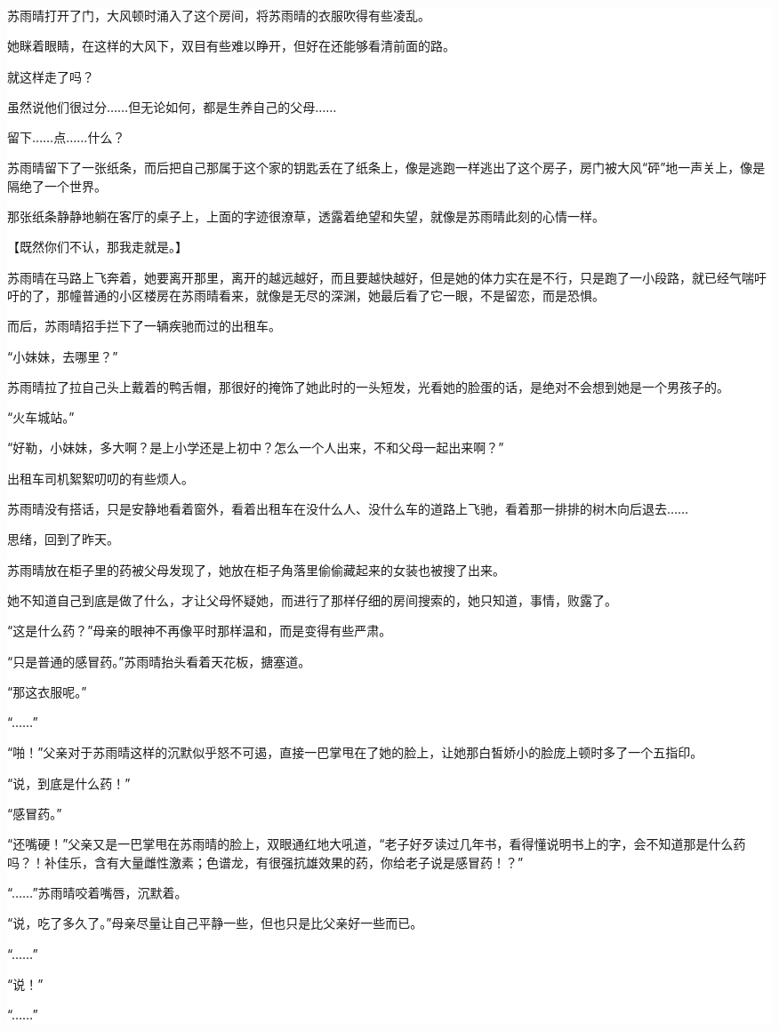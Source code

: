 苏雨晴打开了门，大风顿时涌入了这个房间，将苏雨晴的衣服吹得有些凌乱。

她眯着眼睛，在这样的大风下，双目有些难以睁开，但好在还能够看清前面的路。

就这样走了吗？

虽然说他们很过分……但无论如何，都是生养自己的父母……

留下……点……什么？

苏雨晴留下了一张纸条，而后把自己那属于这个家的钥匙丢在了纸条上，像是逃跑一样逃出了这个房子，房门被大风“砰”地一声关上，像是隔绝了一个世界。

那张纸条静静地躺在客厅的桌子上，上面的字迹很潦草，透露着绝望和失望，就像是苏雨晴此刻的心情一样。

【既然你们不认，那我走就是。】

苏雨晴在马路上飞奔着，她要离开那里，离开的越远越好，而且要越快越好，但是她的体力实在是不行，只是跑了一小段路，就已经气喘吁吁的了，那幢普通的小区楼房在苏雨晴看来，就像是无尽的深渊，她最后看了它一眼，不是留恋，而是恐惧。

而后，苏雨晴招手拦下了一辆疾驰而过的出租车。

“小妹妹，去哪里？”

苏雨晴拉了拉自己头上戴着的鸭舌帽，那很好的掩饰了她此时的一头短发，光看她的脸蛋的话，是绝对不会想到她是一个男孩子的。

“火车城站。”

“好勒，小妹妹，多大啊？是上小学还是上初中？怎么一个人出来，不和父母一起出来啊？”

出租车司机絮絮叨叨的有些烦人。

苏雨晴没有搭话，只是安静地看着窗外，看着出租车在没什么人、没什么车的道路上飞驰，看着那一排排的树木向后退去……

思绪，回到了昨天。

苏雨晴放在柜子里的药被父母发现了，她放在柜子角落里偷偷藏起来的女装也被搜了出来。

她不知道自己到底是做了什么，才让父母怀疑她，而进行了那样仔细的房间搜索的，她只知道，事情，败露了。

“这是什么药？”母亲的眼神不再像平时那样温和，而是变得有些严肃。

“只是普通的感冒药。”苏雨晴抬头看着天花板，搪塞道。

“那这衣服呢。”

“……”

“啪！”父亲对于苏雨晴这样的沉默似乎怒不可遏，直接一巴掌甩在了她的脸上，让她那白皙娇小的脸庞上顿时多了一个五指印。

“说，到底是什么药！”

“感冒药。”

“还嘴硬！”父亲又是一巴掌甩在苏雨晴的脸上，双眼通红地大吼道，“老子好歹读过几年书，看得懂说明书上的字，会不知道那是什么药吗？！补佳乐，含有大量雌性激素；色谱龙，有很强抗雄效果的药，你给老子说是感冒药！？”

“……”苏雨晴咬着嘴唇，沉默着。

“说，吃了多久了。”母亲尽量让自己平静一些，但也只是比父亲好一些而已。

“……”

“说！”

“……”
